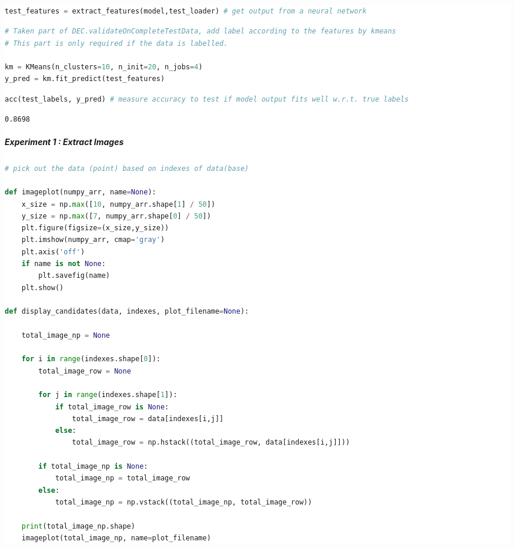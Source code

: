
```python
test_features = extract_features(model,test_loader) # get output from a neural network
```


```python
# Taken part of DEC.validateOnCompleteTestData, add label according to the features by kmeans
# This part is only required if the data is labelled.

km = KMeans(n_clusters=10, n_init=20, n_jobs=4)
y_pred = km.fit_predict(test_features)
```


```python
acc(test_labels, y_pred) # measure accuracy to test if model output fits well w.r.t. true labels
```




    0.8698



<h5>Experiment 1 : Extract Images</h5>


```python
# pick out the data (point) based on indexes of data(base)

def imageplot(numpy_arr, name=None):
    x_size = np.max([10, numpy_arr.shape[1] / 50])
    y_size = np.max([7, numpy_arr.shape[0] / 50])
    plt.figure(figsize=(x_size,y_size))
    plt.imshow(numpy_arr, cmap='gray')
    plt.axis('off')
    if name is not None:
        plt.savefig(name)
    plt.show()

def display_candidates(data, indexes, plot_filename=None):
    
    total_image_np = None
    
    for i in range(indexes.shape[0]):
        total_image_row = None
        
        for j in range(indexes.shape[1]):
            if total_image_row is None:
                total_image_row = data[indexes[i,j]]
            else:
                total_image_row = np.hstack((total_image_row, data[indexes[i,j]]))
        
        if total_image_np is None:
            total_image_np = total_image_row
        else:
            total_image_np = np.vstack((total_image_np, total_image_row))
    
    print(total_image_np.shape)
    imageplot(total_image_np, name=plot_filename)
```
